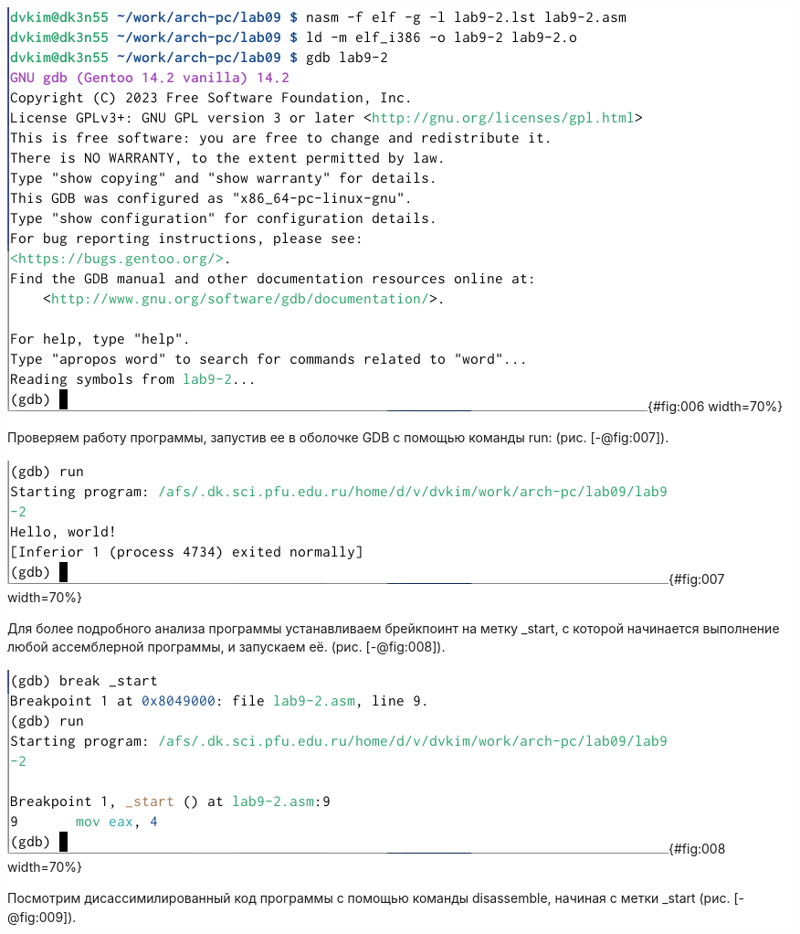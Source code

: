 ![Загрузка исполняемого файл в отладчик gdb](image/6.jpg){#fig:006 width=70%}

Проверяем работу программы, запустив ее в оболочке GDB с помощью команды run: (рис. [-@fig:007]).

![Проверка работы программы](image/7.jpg){#fig:007 width=70%}

Для более подробного анализа программы устанавливаем брейкпоинт на метку _start, с которой начинается выполнение любой ассемблерной программы, и запускаем её. (рис. [-@fig:008]).

![Установка брейкпоинта и запуск программы](image/8.jpg){#fig:008 width=70%}

Посмотрим дисассимилированный код программы с помощью команды disassemble, начиная с метки _start (рис. [-@fig:009]).
